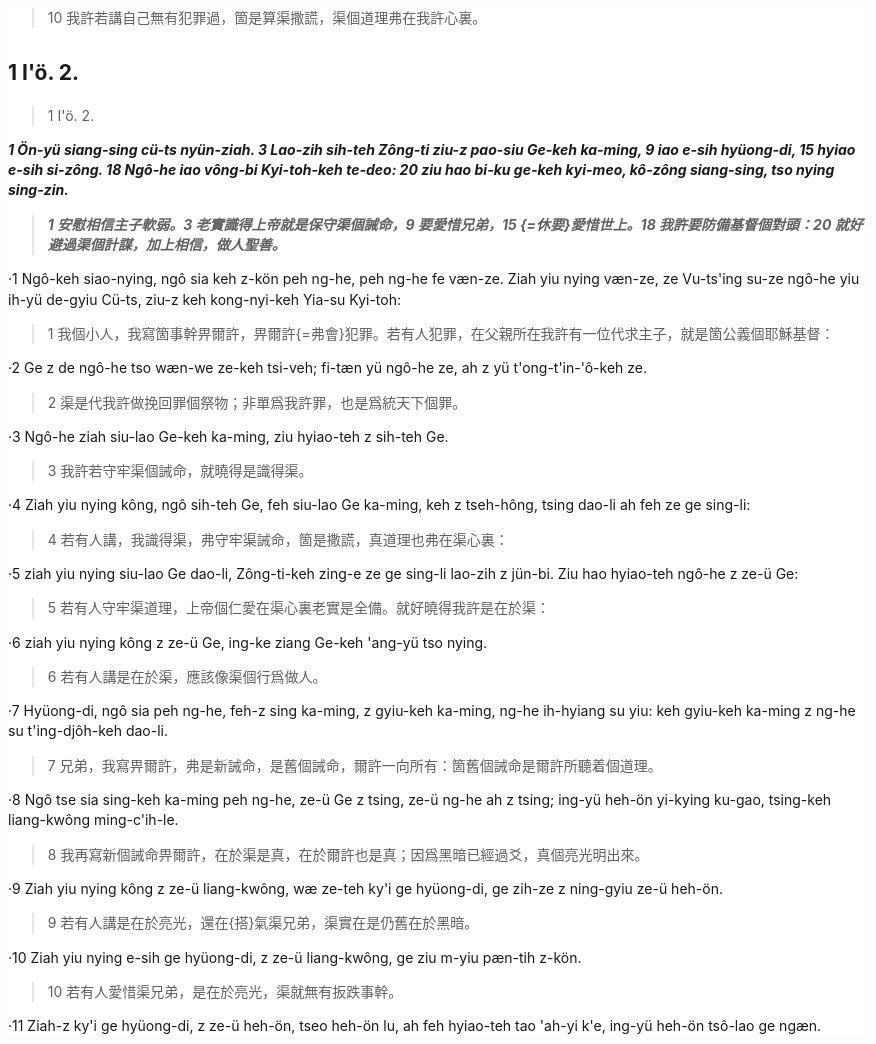 > 10 我許若講自己無有犯罪過，箇是算渠撒謊，渠個道理弗在我許心裏。


## 1 I'ö. 2.

> 1 I'ö. 2.

**_1 Ön-yü siang-sing cü-ts nyün-ziah. 3 Lao-zih sih-teh Zông-ti ziu-z pao-siu Ge-keh ka-ming, 9 iao e-sih hyüong-di, 15 hyiao e-sih si-zông. 18 Ngô-he iao vông-bi Kyi-toh-keh te-deo: 20 ziu hao bi-ku ge-keh kyi-meo, kô-zông siang-sing, tso nying sing-zin._**

> **_1 安慰相信主子軟弱。3 老實識得上帝就是保守渠個誡命，9 要愛惜兄弟，15 {=休要}愛惜世上。18 我許要防備基督個對頭：20 就好避過渠個計謀，加上相信，做人聖善。_**

·1 Ngô-keh siao-nying, ngô sia keh z-kön peh ng-he, peh ng-he fe væn-ze. Ziah yiu nying væn-ze, ze Vu-ts'ing su-ze ngô-he yiu ih-yü de-gyiu Cü-ts, ziu-z keh kong-nyi-keh Yia-su Kyi-toh:

> 1 我個小人，我寫箇事幹畀爾許，畀爾許{=弗會}犯罪。若有人犯罪，在父親所在我許有一位代求主子，就是箇公義個耶穌基督：

·2 Ge z de ngô-he tso wæn-we ze-keh tsi-veh; fi-tæn yü ngô-he ze, ah z yü t'ong-t'in-'ô-keh ze.

> 2 渠是代我許做挽回罪個祭物；非單爲我許罪，也是爲統天下個罪。

·3 Ngô-he ziah siu-lao Ge-keh ka-ming, ziu hyiao-teh z sih-teh Ge.

> 3 我許若守牢渠個誡命，就曉得是識得渠。

·4 Ziah yiu nying kông, ngô sih-teh Ge, feh siu-lao Ge ka-ming, keh z tseh-hông, tsing dao-li ah feh ze ge sing-li:

> 4 若有人講，我識得渠，弗守牢渠誡命，箇是撒謊，真道理也弗在渠心裏：

·5 ziah yiu nying siu-lao Ge dao-li, Zông-ti-keh zing-e ze ge sing-li lao-zih z jün-bi. Ziu hao hyiao-teh ngô-he z ze-ü Ge:

> 5 若有人守牢渠道理，上帝個仁愛在渠心裏老實是全備。就好曉得我許是在於渠：

·6 ziah yiu nying kông z ze-ü Ge, ing-ke ziang Ge-keh 'ang-yü tso nying.

> 6 若有人講是在於渠，應該像渠個行爲做人。

·7 Hyüong-di, ngô sia peh ng-he, feh-z sing ka-ming, z gyiu-keh ka-ming, ng-he ih-hyiang su yiu: keh gyiu-keh ka-ming z ng-he su t'ing-djôh-keh dao-li.

> 7 兄弟，我寫畀爾許，弗是新誡命，是舊個誡命，爾許一向所有：箇舊個誡命是爾許所聽着個道理。

·8 Ngô tse sia sing-keh ka-ming peh ng-he, ze-ü Ge z tsing, ze-ü ng-he ah z tsing; ing-yü heh-ön yi-kying ku-gao, tsing-keh liang-kwông ming-c'ih-le.

> 8 我再寫新個誡命畀爾許，在於渠是真，在於爾許也是真；因爲黑暗已經過爻，真個亮光明出來。

·9 Ziah yiu nying kông z ze-ü liang-kwông, wæ ze-teh ky'i ge hyüong-di, ge zih-ze z ning-gyiu ze-ü heh-ön.

> 9 若有人講是在於亮光，還在{搭}氣渠兄弟，渠實在是仍舊在於黑暗。

·10 Ziah yiu nying e-sih ge hyüong-di, z ze-ü liang-kwông, ge ziu m-yiu pæn-tih z-kön.

> 10 若有人愛惜渠兄弟，是在於亮光，渠就無有扳跌事幹。

·11 Ziah-z ky'i ge hyüong-di, z ze-ü heh-ön, tseo heh-ön lu, ah feh hyiao-teh tao 'ah-yi k'e, ing-yü heh-ön tsô-lao ge ngæn.
